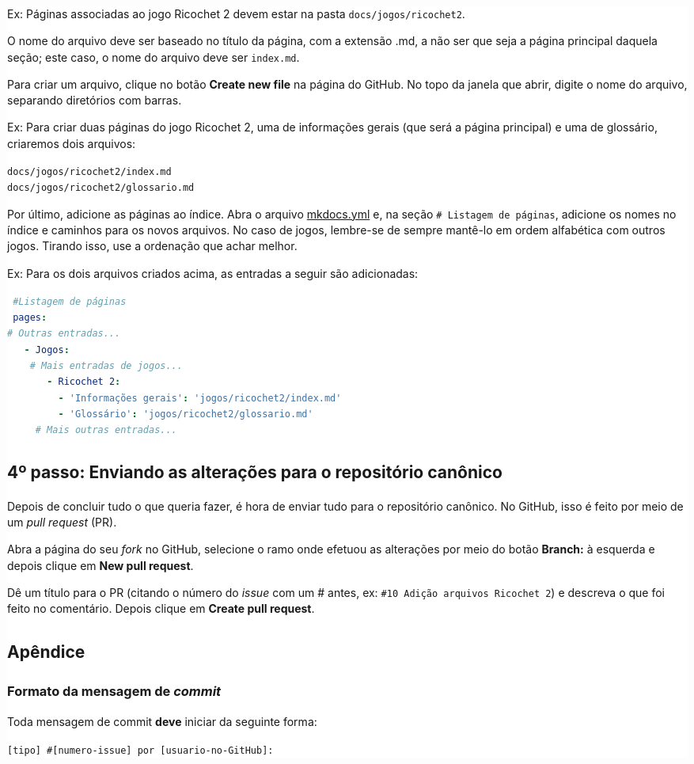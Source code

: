 Ex: Páginas associadas ao jogo Ricochet 2 devem estar na pasta `docs/jogos/ricochet2`.

O nome do arquivo deve ser baseado no título da página, com a extensão .md,
a não ser que seja a página principal daquela seção; 
este caso, o nome do arquivo deve ser `index.md`.

Para criar um arquivo, clique no botão **Create new file** na página do GitHub.
No topo da janela que abrir, digite o nome do arquivo, separando diretórios com barras.

Ex: Para criar duas páginas do jogo Ricochet 2, uma de informações gerais (que será a página principal)
e uma de glossário, criaremos dois arquivos:

```
docs/jogos/ricochet2/index.md
docs/jogos/ricochet2/glossario.md
```

Por último, adicione as páginas ao índice. Abra o arquivo [mkdocs.yml](mkdocs.yml) e, na seção
`# Listagem de páginas`, adicione os nomes no índice e caminhos para os novos arquivos.
No caso de jogos, lembre-se de sempre mantê-lo em ordem alfabética com outros jogos.
Tirando isso, use a ordenação que achar melhor.

Ex: Para os dois arquivos criados acima, as entradas a seguir são adicionadas:

```yaml
 #Listagem de páginas
 pages:
# Outras entradas...
   - Jogos:
    # Mais entradas de jogos...
       - Ricochet 2:
         - 'Informações gerais': 'jogos/ricochet2/index.md'
         - 'Glossário': 'jogos/ricochet2/glossario.md'
     # Mais outras entradas...
```

## 4&ordm; passo: Enviando as alterações para o repositório canônico
Depois de concluir tudo o que queria fazer, é hora de enviar tudo para o repositório canônico.
No GitHub, isso é feito por meio de um _pull request_ (PR).

Abra a página do seu _fork_ no GitHub, selecione o ramo onde efetuou as alterações por meio
do botão **Branch:** à esquerda e depois clique em **New pull request**.

Dê um título para o PR (citando o número do _issue_ com um # antes, ex: `#10 Adição arquivos Ricochet 2`)
e descreva o que foi feito no comentário. Depois clique em **Create pull request**.

## Apêndice

### Formato da mensagem de _commit_
Toda mensagem de commit **deve** iniciar da seguinte forma:

```
[tipo] #[numero-issue] por [usuario-no-GitHub]:
```
